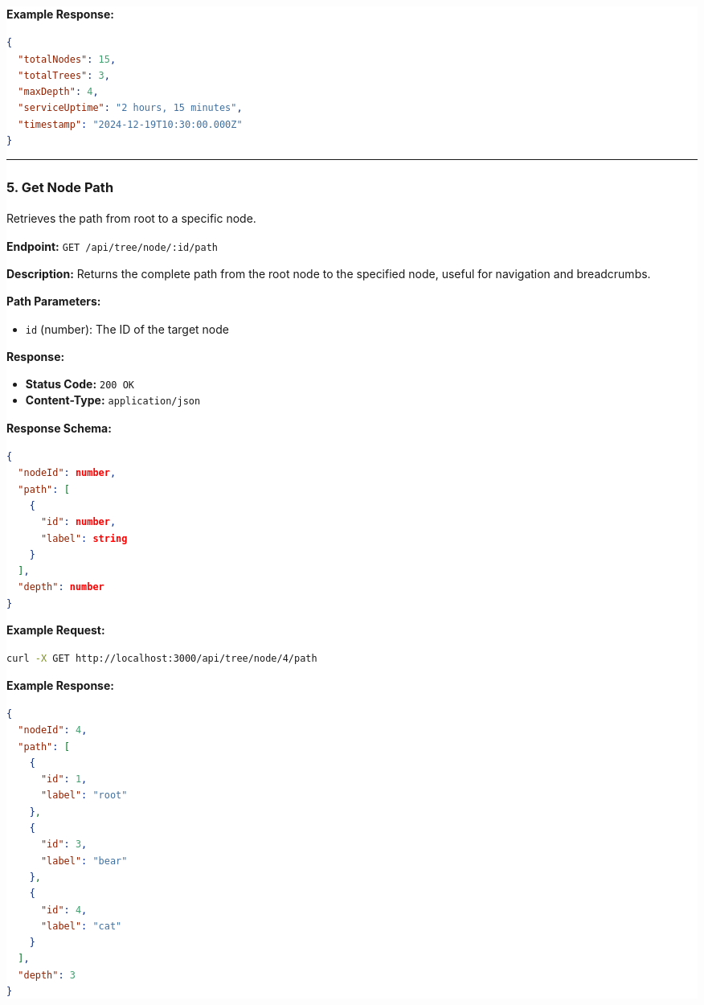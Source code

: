 **Example Response:**
```json
{
  "totalNodes": 15,
  "totalTrees": 3,
  "maxDepth": 4,
  "serviceUptime": "2 hours, 15 minutes",
  "timestamp": "2024-12-19T10:30:00.000Z"
}
```

---

### 5. Get Node Path

Retrieves the path from root to a specific node.

**Endpoint:** `GET /api/tree/node/:id/path`

**Description:** Returns the complete path from the root node to the specified node, useful for navigation and breadcrumbs.

**Path Parameters:**
- `id` (number): The ID of the target node

**Response:**

- **Status Code:** `200 OK`
- **Content-Type:** `application/json`

**Response Schema:**
```json
{
  "nodeId": number,
  "path": [
    {
      "id": number,
      "label": string
    }
  ],
  "depth": number
}
```

**Example Request:**
```bash
curl -X GET http://localhost:3000/api/tree/node/4/path
```

**Example Response:**
```json
{
  "nodeId": 4,
  "path": [
    {
      "id": 1,
      "label": "root"
    },
    {
      "id": 3,
      "label": "bear"
    },
    {
      "id": 4,
      "label": "cat"
    }
  ],
  "depth": 3
}
```